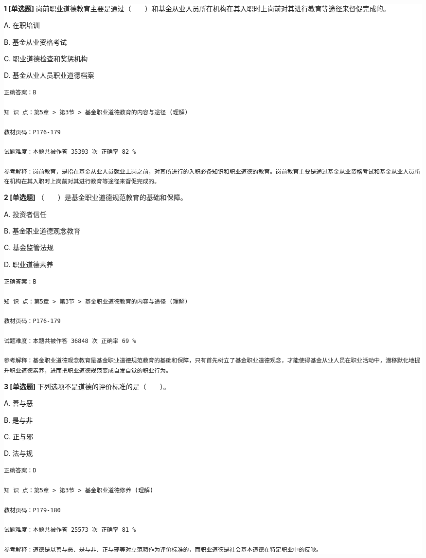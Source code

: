 **1 [单选题]** 岗前职业道德教育主要是通过（&emsp;&emsp;）和基金从业人员所在机构在其入职时上岗前对其进行教育等途径来督促完成的。

A. 在职培训

B. 基金从业资格考试

C. 职业道德检查和奖惩机构

D. 基金从业人员职业道德档案

```
正确答案：B

知 识 点：第5章 > 第3节 > 基金职业道德教育的内容与途径 (理解)

教材页码：P176-179

试题难度：本题共被作答 35393 次 正确率 82 %

参考解释：岗前教育，是指在基金从业人员就业上岗之前，对其所进行的入职必备知识和职业道德的教育。岗前教育主要是通过基金从业资格考试和基金从业人员所在机构在其入职时上岗前对其进行教育等途径来督促完成的。
```


**2 [单选题]** （&emsp;&emsp;）是基金职业道德规范教育的基础和保障。

A. 投资者信任

B. 基金职业道德观念教育

C. 基金监管法规

D. 职业道德素养

```
正确答案：B

知 识 点：第5章 > 第3节 > 基金职业道德教育的内容与途径 (理解)

教材页码：P176-179

试题难度：本题共被作答 36848 次 正确率 69 %

参考解释：基金职业道德观念教育是基金职业道德规范教育的基础和保障，只有首先树立了基金职业道德观念，才能使得基金从业人员在职业活动中，潜移默化地提升职业道德素养，进而把职业道德规范变成自发自觉的职业行为。
```


**3 [单选题]** 下列选项不是道德的评价标准的是（&emsp;&emsp;）。

A. 善与恶

B. 是与非

C. 正与邪

D. 法与规

```
正确答案：D

知 识 点：第5章 > 第3节 > 基金职业道德修养 (理解)

教材页码：P179-180

试题难度：本题共被作答 25573 次 正确率 81 %

参考解释：道德是以善与恶、是与非、正与邪等对立范畴作为评价标准的，而职业道德是社会基本道德在特定职业中的反映。
```
